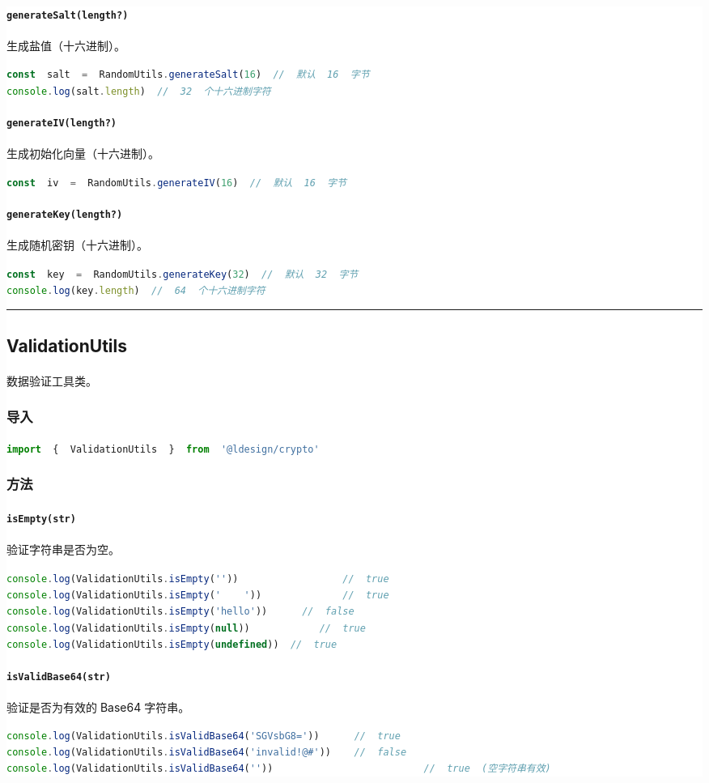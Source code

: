 ####  `generateSalt(length?)`

生成盐值（十六进制）。

```typescript
const  salt  =  RandomUtils.generateSalt(16)  //  默认  16  字节
console.log(salt.length)  //  32  个十六进制字符
```

####  `generateIV(length?)`

生成初始化向量（十六进制）。

```typescript
const  iv  =  RandomUtils.generateIV(16)  //  默认  16  字节
```

####  `generateKey(length?)`

生成随机密钥（十六进制）。

```typescript
const  key  =  RandomUtils.generateKey(32)  //  默认  32  字节
console.log(key.length)  //  64  个十六进制字符
```

---

##  ValidationUtils

数据验证工具类。

###  导入

```typescript
import  {  ValidationUtils  }  from  '@ldesign/crypto'
```

###  方法

####  `isEmpty(str)`

验证字符串是否为空。

```typescript
console.log(ValidationUtils.isEmpty(''))                  //  true
console.log(ValidationUtils.isEmpty('    '))              //  true
console.log(ValidationUtils.isEmpty('hello'))      //  false
console.log(ValidationUtils.isEmpty(null))            //  true
console.log(ValidationUtils.isEmpty(undefined))  //  true
```

####  `isValidBase64(str)`

验证是否为有效的  Base64  字符串。

```typescript
console.log(ValidationUtils.isValidBase64('SGVsbG8='))      //  true
console.log(ValidationUtils.isValidBase64('invalid!@#'))    //  false
console.log(ValidationUtils.isValidBase64(''))                          //  true  (空字符串有效)
```
